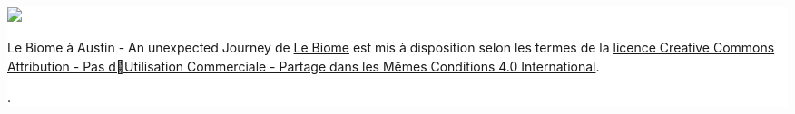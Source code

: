 ![](https://hackpad-attachments.s3.amazonaws.com/hackpad.com_7CNoFu98t5W_p.313148_1445981355722_88x31.png)

Le Biome à Austin - An unexpected Journey de [Le Biome](https://hackpad.com/Le-Biome-Austin-An-unexpected-Journey-7CNoFu98t5W) est mis à disposition selon les termes de la [licence Creative Commons Attribution - Pas dUtilisation Commerciale - Partage dans les Mêmes Conditions 4.0 International](http://creativecommons.org/licenses/by-nc-sa/4.0/).

.

